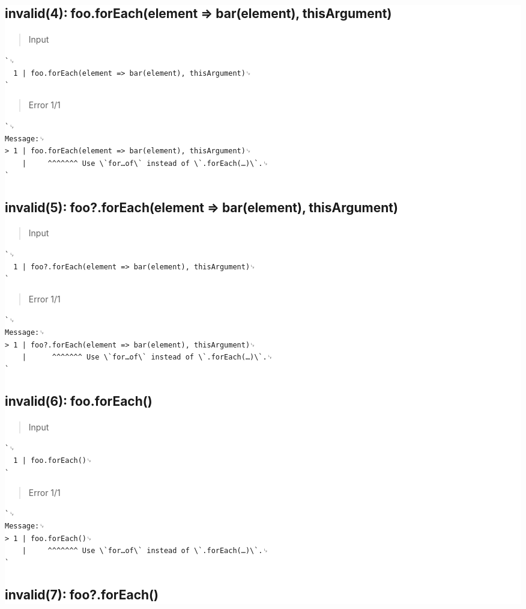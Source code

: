 ## invalid(4): foo.forEach(element => bar(element), thisArgument)

> Input

    `␊
      1 | foo.forEach(element => bar(element), thisArgument)␊
    `

> Error 1/1

    `␊
    Message:␊
    > 1 | foo.forEach(element => bar(element), thisArgument)␊
        |     ^^^^^^^ Use \`for…of\` instead of \`.forEach(…)\`.␊
    `

## invalid(5): foo?.forEach(element => bar(element), thisArgument)

> Input

    `␊
      1 | foo?.forEach(element => bar(element), thisArgument)␊
    `

> Error 1/1

    `␊
    Message:␊
    > 1 | foo?.forEach(element => bar(element), thisArgument)␊
        |      ^^^^^^^ Use \`for…of\` instead of \`.forEach(…)\`.␊
    `

## invalid(6): foo.forEach()

> Input

    `␊
      1 | foo.forEach()␊
    `

> Error 1/1

    `␊
    Message:␊
    > 1 | foo.forEach()␊
        |     ^^^^^^^ Use \`for…of\` instead of \`.forEach(…)\`.␊
    `

## invalid(7): foo?.forEach()

